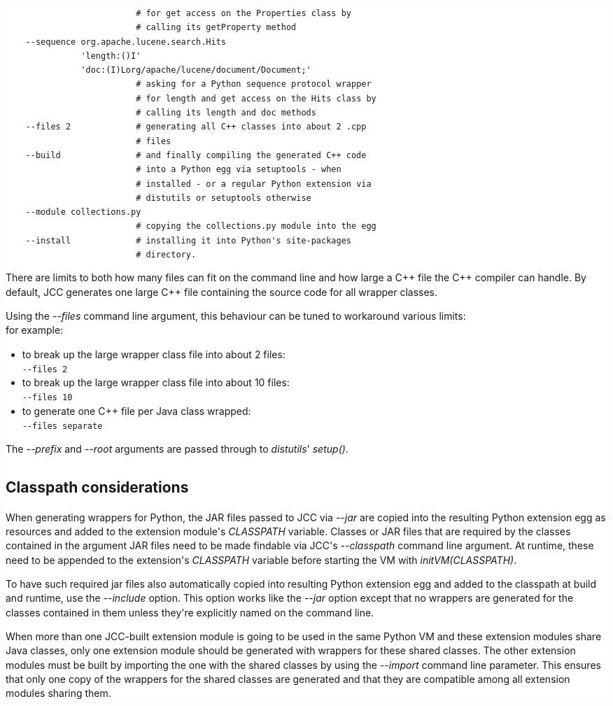 ```
                          # for get access on the Properties class by
                          # calling its getProperty method
    --sequence org.apache.lucene.search.Hits
               'length:()I'
               'doc:(I)Lorg/apache/lucene/document/Document;'
                          # asking for a Python sequence protocol wrapper
                          # for length and get access on the Hits class by
                          # calling its length and doc methods
    --files 2             # generating all C++ classes into about 2 .cpp
                          # files
    --build               # and finally compiling the generated C++ code
                          # into a Python egg via setuptools - when
                          # installed - or a regular Python extension via
                          # distutils or setuptools otherwise
    --module collections.py
                          # copying the collections.py module into the egg
    --install             # installing it into Python's site-packages
                          # directory.
```

There are limits to both how many files can fit on the command line and how large
a C++ file the C++ compiler can handle. By default, JCC generates one large C++
file containing the source code for all wrapper classes.

Using the _--files_ command line argument, this behaviour can be tuned to
workaround various limits:<br/> for example:

- to break up the large wrapper class file into about 2 files:<br/>`--files 2`
- to break up the large wrapper class file into about 10 files:<br/>`--files 10`
- to generate one C++ file per Java class wrapped:<br/>`--files separate`

The _--prefix_ and _--root_ arguments are passed through to _distutils_' _setup()_.

## Classpath considerations

When generating wrappers for Python, the JAR files passed to JCC via _--jar_ are
copied into the resulting Python extension egg as resources and added to the extension
module's _CLASSPATH_ variable. Classes or JAR files that are required by the classes
contained in the argument JAR files need to be made findable via JCC's _--classpath_
command line argument. At runtime, these need to be appended to the extension's
_CLASSPATH_ variable before starting the VM with _initVM(CLASSPATH)_.

To have such required jar files also automatically copied into resulting Python
extension egg and added to the classpath at build and runtime, use the _--include_
option. This option works like the _--jar_ option except that no wrappers are
generated for the classes contained in them unless they're explicitly named on
the command line.

When more than one JCC-built extension module is going to be used in the same
Python VM and these extension modules share Java classes, only one extension module
should be generated with wrappers for these shared classes. The other extension
modules must be built by importing the one with the shared classes by using the
_--import_ command line parameter. This ensures that only one copy of the
wrappers for the shared classes are generated and that they are compatible among
all extension modules sharing them.
